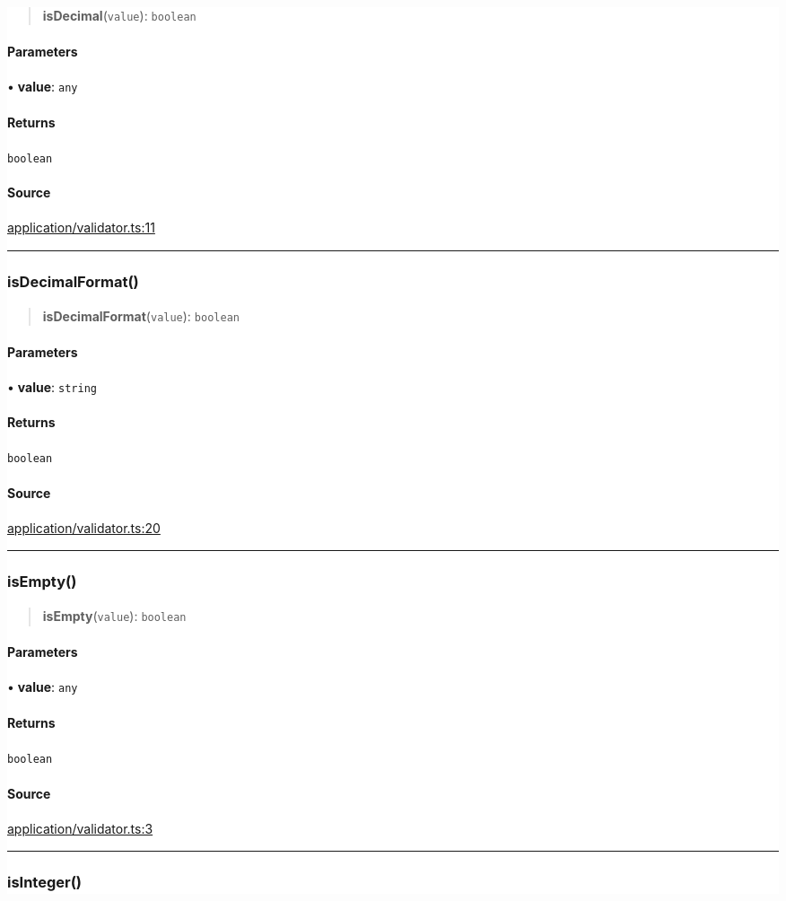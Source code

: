> **isDecimal**(`value`): `boolean`

#### Parameters

• **value**: `any`

#### Returns

`boolean`

#### Source

[application/validator.ts:11](https://github.com/data7expressions/data7expressions/blob/b16c30d7c6ef8837b57b5372523e67937b5f2850/packages/h3lp/src/lib/application/validator.ts#L11)

***

### isDecimalFormat()

> **isDecimalFormat**(`value`): `boolean`

#### Parameters

• **value**: `string`

#### Returns

`boolean`

#### Source

[application/validator.ts:20](https://github.com/data7expressions/data7expressions/blob/b16c30d7c6ef8837b57b5372523e67937b5f2850/packages/h3lp/src/lib/application/validator.ts#L20)

***

### isEmpty()

> **isEmpty**(`value`): `boolean`

#### Parameters

• **value**: `any`

#### Returns

`boolean`

#### Source

[application/validator.ts:3](https://github.com/data7expressions/data7expressions/blob/b16c30d7c6ef8837b57b5372523e67937b5f2850/packages/h3lp/src/lib/application/validator.ts#L3)

***

### isInteger()
